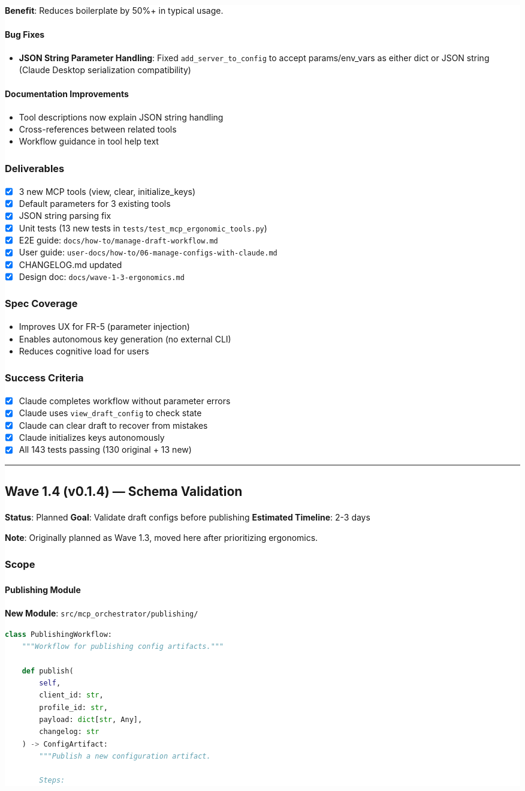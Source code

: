 **Benefit**: Reduces boilerplate by 50%+ in typical usage.

#### Bug Fixes

- **JSON String Parameter Handling**: Fixed `add_server_to_config` to accept params/env_vars as either dict or JSON string (Claude Desktop serialization compatibility)

#### Documentation Improvements

- Tool descriptions now explain JSON string handling
- Cross-references between related tools
- Workflow guidance in tool help text

### Deliverables
- [x] 3 new MCP tools (view, clear, initialize_keys)
- [x] Default parameters for 3 existing tools
- [x] JSON string parsing fix
- [x] Unit tests (13 new tests in `tests/test_mcp_ergonomic_tools.py`)
- [x] E2E guide: `docs/how-to/manage-draft-workflow.md`
- [x] User guide: `user-docs/how-to/06-manage-configs-with-claude.md`
- [x] CHANGELOG.md updated
- [x] Design doc: `docs/wave-1-3-ergonomics.md`

### Spec Coverage
- Improves UX for FR-5 (parameter injection)
- Enables autonomous key generation (no external CLI)
- Reduces cognitive load for users

### Success Criteria
- [x] Claude completes workflow without parameter errors
- [x] Claude uses `view_draft_config` to check state
- [x] Claude can clear draft to recover from mistakes
- [x] Claude initializes keys autonomously
- [x] All 143 tests passing (130 original + 13 new)

---

## Wave 1.4 (v0.1.4) — Schema Validation

**Status**: Planned
**Goal**: Validate draft configs before publishing
**Estimated Timeline**: 2-3 days

**Note**: Originally planned as Wave 1.3, moved here after prioritizing ergonomics.

### Scope

#### Publishing Module

**New Module**: `src/mcp_orchestrator/publishing/`

```python
class PublishingWorkflow:
    """Workflow for publishing config artifacts."""

    def publish(
        self,
        client_id: str,
        profile_id: str,
        payload: dict[str, Any],
        changelog: str
    ) -> ConfigArtifact:
        """Publish a new configuration artifact.

        Steps:
```